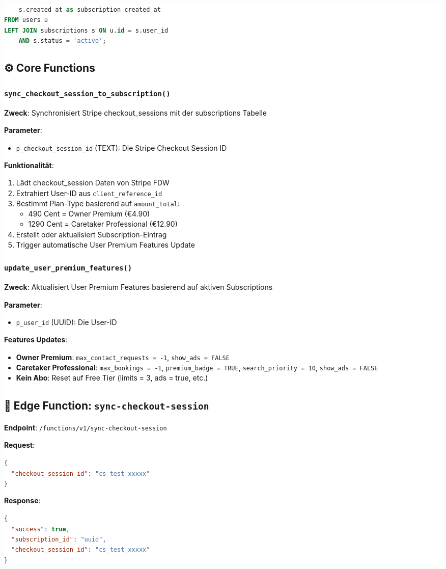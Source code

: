 ```sql
    s.created_at as subscription_created_at
FROM users u
LEFT JOIN subscriptions s ON u.id = s.user_id 
    AND s.status = 'active';
```

## ⚙️ Core Functions

### `sync_checkout_session_to_subscription()`

**Zweck**: Synchronisiert Stripe checkout_sessions mit der subscriptions Tabelle

**Parameter**: 
- `p_checkout_session_id` (TEXT): Die Stripe Checkout Session ID

**Funktionalität**:
1. Lädt checkout_session Daten von Stripe FDW
2. Extrahiert User-ID aus `client_reference_id`
3. Bestimmt Plan-Type basierend auf `amount_total`:
   - 490 Cent = Owner Premium (€4.90)
   - 1290 Cent = Caretaker Professional (€12.90)
4. Erstellt oder aktualisiert Subscription-Eintrag
5. Trigger automatische User Premium Features Update

### `update_user_premium_features()`

**Zweck**: Aktualisiert User Premium Features basierend auf aktiven Subscriptions

**Parameter**:
- `p_user_id` (UUID): Die User-ID

**Features Updates**:
- **Owner Premium**: `max_contact_requests = -1`, `show_ads = FALSE`
- **Caretaker Professional**: `max_bookings = -1`, `premium_badge = TRUE`, `search_priority = 10`, `show_ads = FALSE`
- **Kein Abo**: Reset auf Free Tier (limits = 3, ads = true, etc.)

## 🚀 Edge Function: `sync-checkout-session`

**Endpoint**: `/functions/v1/sync-checkout-session`

**Request**:
```json
{
  "checkout_session_id": "cs_test_xxxxx"
}
```

**Response**:
```json
{
  "success": true,
  "subscription_id": "uuid",
  "checkout_session_id": "cs_test_xxxxx"
}
```
